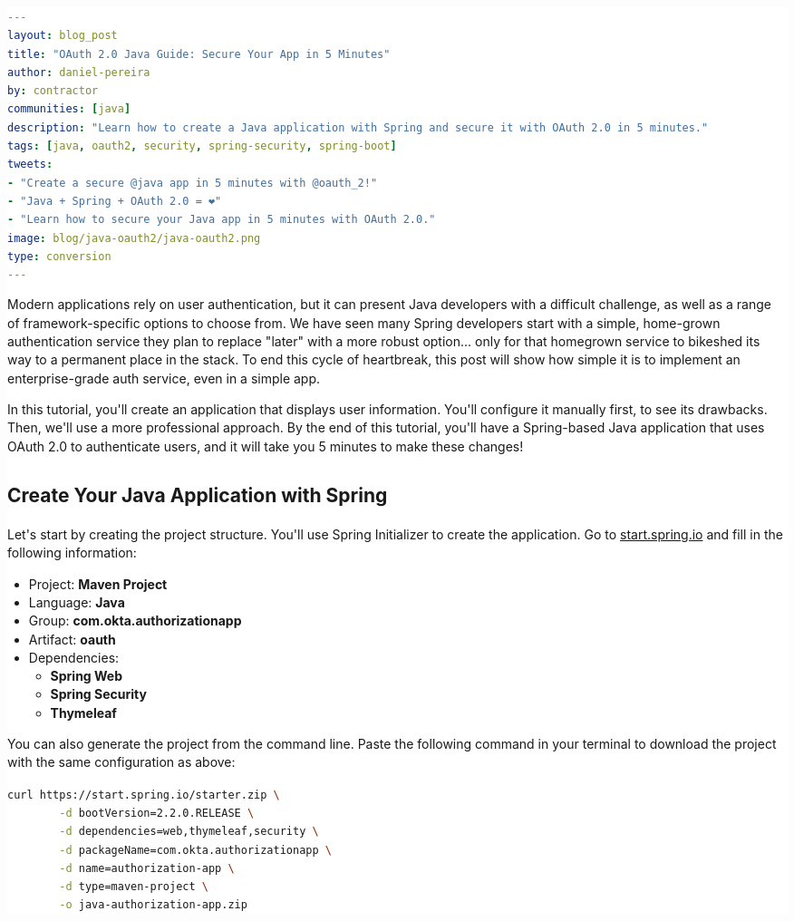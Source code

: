 ```yaml
---
layout: blog_post
title: "OAuth 2.0 Java Guide: Secure Your App in 5 Minutes"
author: daniel-pereira
by: contractor
communities: [java]
description: "Learn how to create a Java application with Spring and secure it with OAuth 2.0 in 5 minutes."
tags: [java, oauth2, security, spring-security, spring-boot]
tweets:
- "Create a secure @java app in 5 minutes with @oauth_2!"
- "Java + Spring + OAuth 2.0 = ❤️"
- "Learn how to secure your Java app in 5 minutes with OAuth 2.0."
image: blog/java-oauth2/java-oauth2.png
type: conversion
---
```


Modern applications rely on user authentication, but it can present Java developers with a difficult challenge, as well as a range of framework-specific options to choose from.  We have seen many Spring developers start with a simple, home-grown authentication service they plan to replace "later" with a more robust option... only for that homegrown service to bikeshed its way to a permanent place in the stack. To end this cycle of heartbreak, this post will show how simple it is to implement an enterprise-grade auth service, even in a simple app. 

In this tutorial, you'll create an application that displays user information. You'll configure it manually first, to see its drawbacks. Then, we'll use a more professional approach. By the end of this tutorial, you'll have a Spring-based Java application that uses OAuth 2.0 to authenticate users, and it will take you 5 minutes to make these changes!

## Create Your Java Application with Spring 

Let's start by creating the project structure. You'll use Spring Initializer to create the application. Go to [start.spring.io](https://start.spring.io/) and fill in the following information:

- Project: **Maven Project**
- Language: **Java**
- Group: **com.okta.authorizationapp**
- Artifact: **oauth**
- Dependencies:
  - **Spring Web**
  - **Spring Security**
  - **Thymeleaf**

You can also generate the project from the command line. Paste the following command in your terminal to download the project with the same configuration as above:

```bash
curl https://start.spring.io/starter.zip \
        -d bootVersion=2.2.0.RELEASE \
        -d dependencies=web,thymeleaf,security \
        -d packageName=com.okta.authorizationapp \
        -d name=authorization-app \
        -d type=maven-project \
        -o java-authorization-app.zip
```
